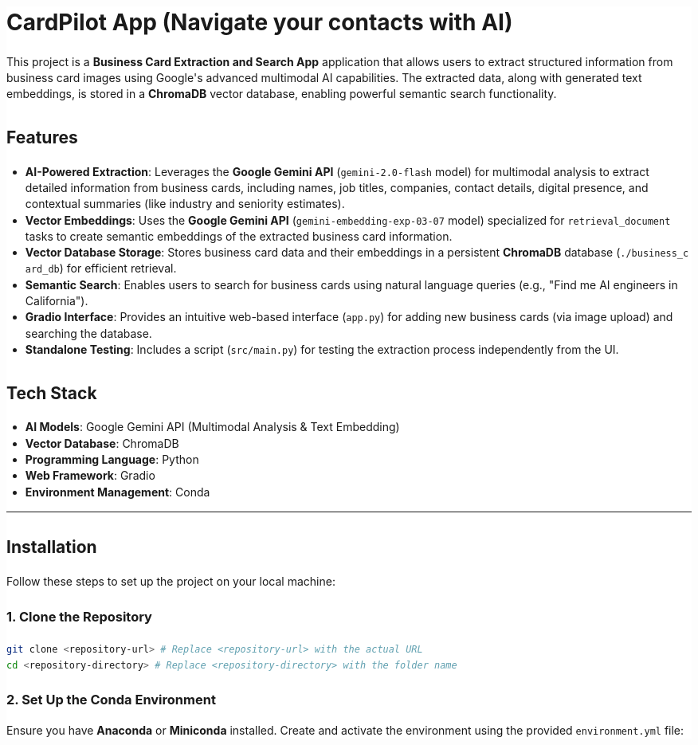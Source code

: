 # CardPilot App (Navigate your contacts with AI)


This project is a **Business Card Extraction and Search App** application that allows users to extract structured information from business card images using Google's advanced multimodal AI capabilities. The extracted data, along with generated text embeddings, is stored in a **ChromaDB** vector database, enabling powerful semantic search functionality.

## Features

-   **AI-Powered Extraction**: Leverages the **Google Gemini API** (`gemini-2.0-flash` model) for multimodal analysis to extract detailed information from business cards, including names, job titles, companies, contact details, digital presence, and contextual summaries (like industry and seniority estimates).
-   **Vector Embeddings**: Uses the **Google Gemini API** (`gemini-embedding-exp-03-07` model) specialized for `retrieval_document` tasks to create semantic embeddings of the extracted business card information.
-   **Vector Database Storage**: Stores business card data and their embeddings in a persistent **ChromaDB** database (`./business_card_db`) for efficient retrieval.
-   **Semantic Search**: Enables users to search for business cards using natural language queries (e.g., "Find me AI engineers in California").
-   **Gradio Interface**: Provides an intuitive web-based interface (`app.py`) for adding new business cards (via image upload) and searching the database.
-   **Standalone Testing**: Includes a script (`src/main.py`) for testing the extraction process independently from the UI.

## Tech Stack

-   **AI Models**: Google Gemini API (Multimodal Analysis & Text Embedding)
-   **Vector Database**: ChromaDB
-   **Programming Language**: Python
-   **Web Framework**: Gradio
-   **Environment Management**: Conda

---

## Installation

Follow these steps to set up the project on your local machine:

### 1. Clone the Repository

```bash
git clone <repository-url> # Replace <repository-url> with the actual URL
cd <repository-directory> # Replace <repository-directory> with the folder name
```

### 2. Set Up the Conda Environment

Ensure you have **Anaconda** or **Miniconda** installed. Create and activate the environment using the provided `environment.yml` file:
